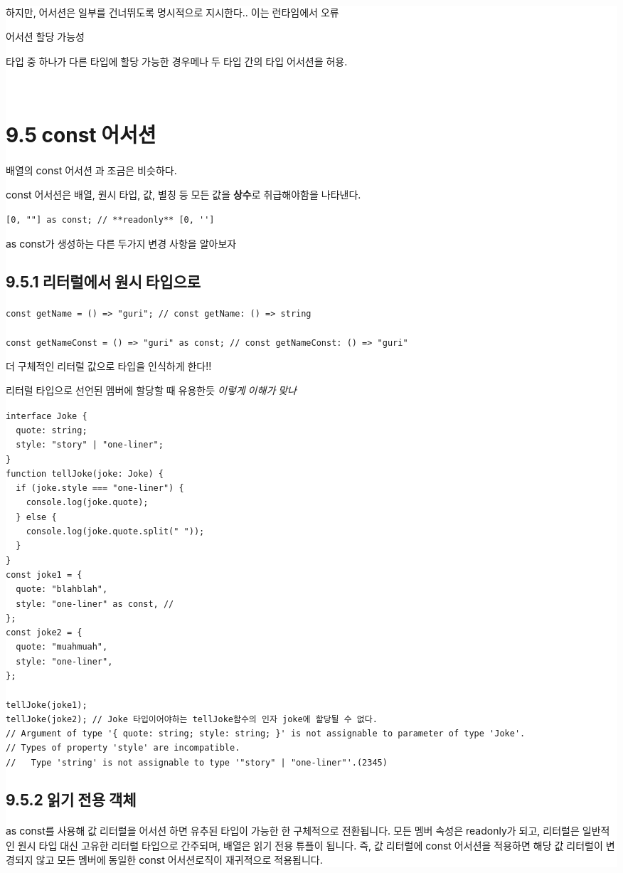 하지만, 어서션은 일부를 건너뛰도록 명시적으로 지시한다.. 이는 런타임에서 오류

어서션 할당 가능성

타입 중 하나가 다른 타입에 할당 가능한 경우메나 두 타입 간의 타입 어서션을 허용.

<br/>

# 9.5 const 어서션

배열의 const 어서션 과 조금은 비슷하다.

const 어서션은 배열, 원시 타입, 값, 별칭 등 모든 값을 **상수**로 취급해야함을 나타낸다.

```tsx
[0, ""] as const; // **readonly** [0, '']
```

as const가 생성하는 다른 두가지 변경 사항을 알아보자

## 9.5.1 리터럴에서 원시 타입으로

```tsx
const getName = () => "guri"; // const getName: () => string

const getNameConst = () => "guri" as const; // const getNameConst: () => "guri"
```

더 구체적인 리터럴 값으로 타입을 인식하게 한다!!

리터럴 타입으로 선언된 멤버에 할당할 때 유용한듯 _이렇게 이해가 맞나_

```tsx
interface Joke {
  quote: string;
  style: "story" | "one-liner";
}
function tellJoke(joke: Joke) {
  if (joke.style === "one-liner") {
    console.log(joke.quote);
  } else {
    console.log(joke.quote.split(" "));
  }
}
const joke1 = {
  quote: "blahblah",
  style: "one-liner" as const, //
};
const joke2 = {
  quote: "muahmuah",
  style: "one-liner",
};

tellJoke(joke1);
tellJoke(joke2); // Joke 타입이어야하는 tellJoke함수의 인자 joke에 할당될 수 없다.
// Argument of type '{ quote: string; style: string; }' is not assignable to parameter of type 'Joke'.
// Types of property 'style' are incompatible.
//   Type 'string' is not assignable to type '"story" | "one-liner"'.(2345)
```

## 9.5.2 읽기 전용 객체

as const를 사용해 값 리터럴을 어서션 하면 유추된 타입이 가능한 한 구체적으로 전환됩니다. 모든 멤버 속성은 readonly가 되고, 리터럴은 일반적인 원시 타입 대신 고유한 리터럴 타입으로 간주되며, 배열은 읽기 전용 튜플이 됩니다. 즉, 값 리터럴에 const 어서션을 적용하면 해당 값 리터럴이 변경되지 않고 모든 멤버에 동일한 const 어서션로직이 재귀적으로 적용됩니다.
